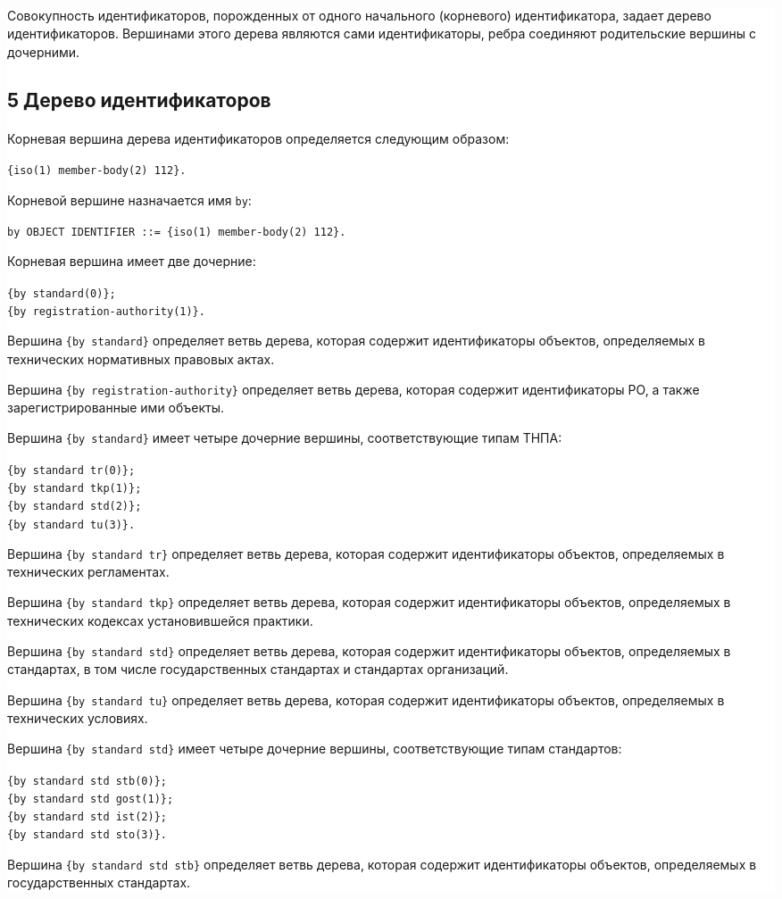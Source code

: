 Совокупность идентификаторов, порожденных от одного начального (корневого) 
идентификатора, задает дерево идентификаторов. Вершинами этого дерева 
являются сами идентификаторы, ребра соединяют родительские вершины с 
дочерними. 
 
## 5 <a name="tree"></a>Дерево идентификаторов

Корневая вершина дерева идентификаторов определяется следующим образом:

    {iso(1) member-body(2) 112}.
    
Корневой вершине назначается имя `by`:

    by OBJECT IDENTIFIER ::= {iso(1) member-body(2) 112}.

Корневая вершина имеет две дочерние:

    {by standard(0)};
    {by registration-authority(1)}.

Вершина `{by standard}` определяет ветвь дерева, которая содержит 
идентификаторы объектов, определяемых в технических нормативных правовых 
актах. 

Вершина `{by registration-authority}` определяет ветвь дерева, которая 
содержит идентификаторы РО, а также зарегистрированные ими объекты. 

Вершина `{by standard}` имеет четыре дочерние вершины, соответствующие 
типам ТНПА: 

    {by standard tr(0)};
    {by standard tkp(1)};
    {by standard std(2)};
    {by standard tu(3)}.

Вершина `{by standard tr}` определяет ветвь дерева, которая содержит 
идентификаторы объектов, определяемых в технических регламентах. 

Вершина `{by standard tkp}` определяет ветвь дерева, которая содержит 
идентификаторы объектов, определяемых в технических кодексах 
установившейся практики. 

Вершина `{by standard std}` определяет ветвь дерева, которая содержит 
идентификаторы объектов, определяемых в стандартах, в том числе 
государственных стандартах и стандартах организаций. 

Вершина `{by standard tu}` определяет ветвь дерева, которая содержит 
идентификаторы объектов, определяемых в технических условиях. 

Вершина `{by standard std}` имеет четыре дочерние вершины, соответствующие 
типам стандартов: 

    {by standard std stb(0)};
    {by standard std gost(1)};
    {by standard std ist(2)};
    {by standard std sto(3)}.

Вершина `{by standard std stb}` определяет ветвь дерева, которая содержит 
идентификаторы объектов, определяемых в государственных стандартах. 
